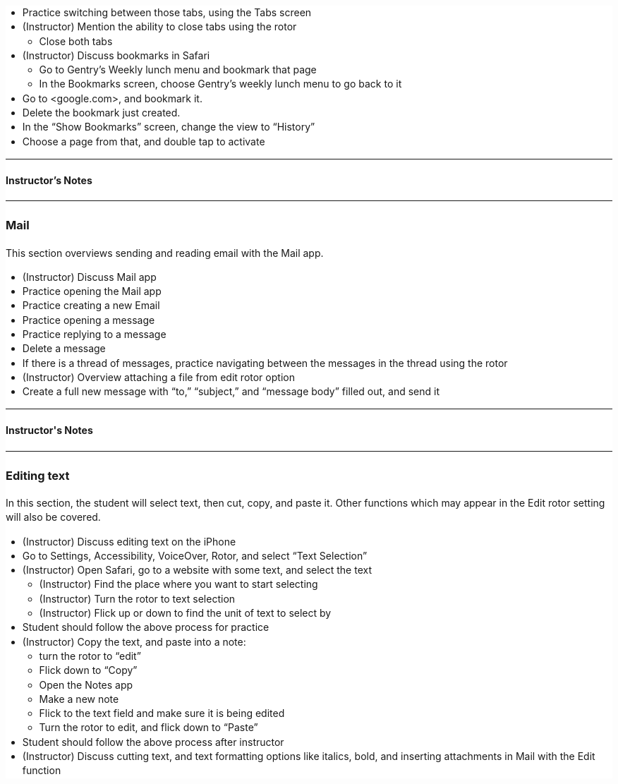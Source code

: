 - Practice switching between those tabs, using the Tabs screen
- (Instructor) Mention the ability to close tabs using the rotor
  - Close both tabs
- (Instructor) Discuss bookmarks in Safari
  - Go to Gentry’s Weekly lunch menu and bookmark that page
  - In the Bookmarks screen, choose Gentry’s weekly lunch menu to go
    back to it
- Go to <google.com>, and bookmark it.
- Delete the bookmark just created.
- In the “Show Bookmarks” screen, change the view to “History”
- Choose a page from that, and double tap to activate

-------

#### Instructor’s Notes

-------


### Mail
This section overviews sending and reading email with the Mail app.

- (Instructor) Discuss Mail app
- Practice opening the Mail app
- Practice creating a new Email
- Practice opening a message
- Practice replying to a message
- Delete a message
- If there is a thread of messages, practice navigating between the
  messages in the thread using the rotor
- (Instructor) Overview attaching a file from edit rotor option
- Create a full new message with “to,” “subject,” and “message body”
  filled out, and send it

-------

#### Instructor's Notes

-------

### Editing text
In this section, the student will select text, then cut, copy, and
paste it. Other functions which may appear in the Edit rotor setting
will also be covered.

- (Instructor) Discuss editing text on the iPhone
- Go to Settings, Accessibility, VoiceOver, Rotor, and select “Text Selection”
- (Instructor) Open Safari, go to a website with some text, and select the text
  - (Instructor) Find the place where you want to start selecting
  - (Instructor) Turn the rotor to text selection
  - (Instructor) Flick up or down to find the unit of text to select by
- Student should follow the above process for practice
- (Instructor) Copy the text, and paste into a note:
  - turn the rotor to “edit”
  - Flick down to “Copy”
  - Open the Notes app
  - Make a new note
  - Flick to the text field and make sure it is being edited
  - Turn the rotor to edit, and flick down to “Paste”
- Student should follow the above process after instructor
- (Instructor) Discuss cutting text, and text formatting options like
  italics, bold, and inserting attachments in Mail with the Edit
  function
